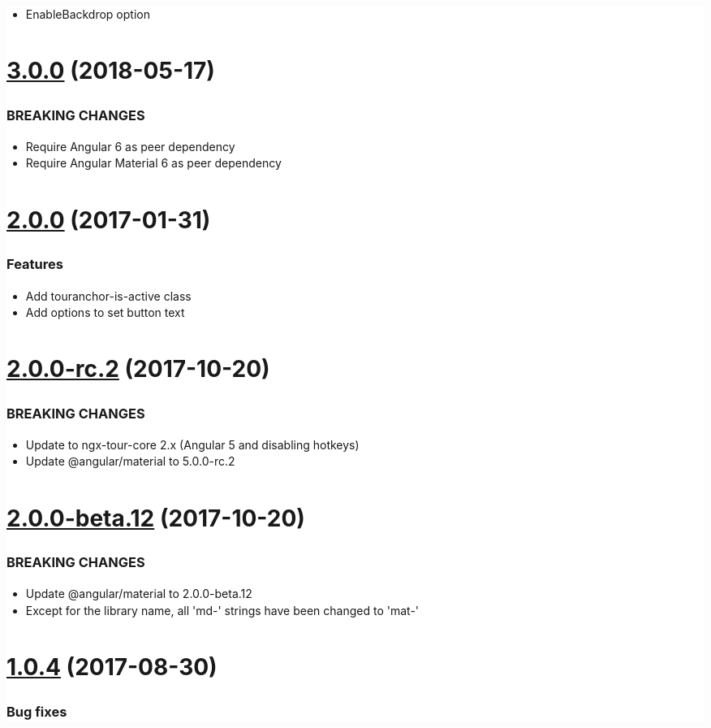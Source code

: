 - EnableBackdrop option

<a name="3.0.0"></a>

# [3.0.0](https://github.com/isaacplmann/ngx-tour) (2018-05-17)

### BREAKING CHANGES

- Require Angular 6 as peer dependency
- Require Angular Material 6 as peer dependency

<a name="2.0.0"></a>

# [2.0.0](https://github.com/isaacplmann/ngx-tour) (2017-01-31)

### Features

- Add touranchor-is-active class
- Add options to set button text

<a name="2.0.0-rc.2"></a>

# [2.0.0-rc.2](https://github.com/isaacplmann/ngx-tour) (2017-10-20)

### BREAKING CHANGES

- Update to ngx-tour-core 2.x (Angular 5 and disabling hotkeys)
- Update @angular/material to 5.0.0-rc.2

<a name="2.0.0-beta.12"></a>

# [2.0.0-beta.12](https://github.com/isaacplmann/ngx-tour) (2017-10-20)

### BREAKING CHANGES

- Update @angular/material to 2.0.0-beta.12
- Except for the library name, all 'md-' strings have been changed to 'mat-'

<a name="1.0.4"></a>

# [1.0.4](https://github.com/isaacplmann/ngx-tour) (2017-08-30)

### Bug fixes
